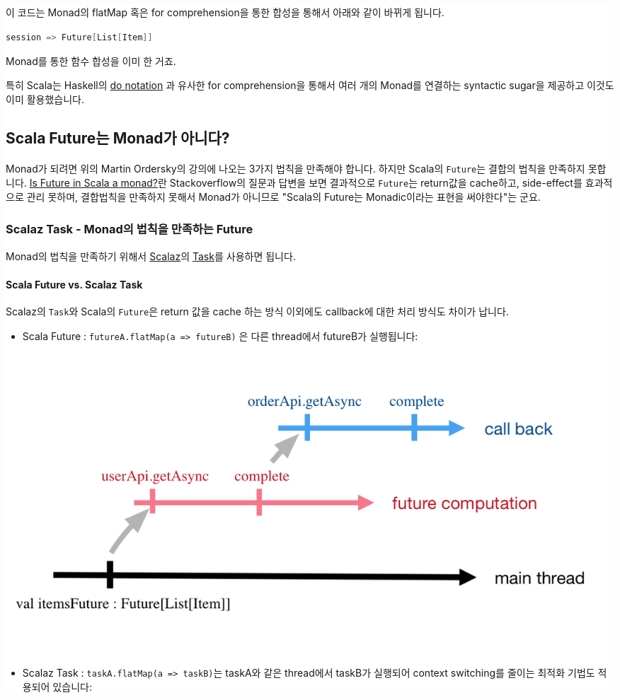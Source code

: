 이 코드는 Monad의 flatMap 혹은 for comprehension을 통한 합성을 통해서 아래와 같이 바뀌게 됩니다.

```scala
session => Future[List[Item]]
```

Monad를 통한 함수 합성을 이미 한 거죠.

특히 Scala는 Haskell의 [do notation][36] 과 유사한 for comprehension을 통해서 여러 개의 Monad를 연결하는 syntactic sugar을 제공하고 이것도 이미 활용했습니다.

## Scala Future는 Monad가 아니다?

Monad가 되려면 위의 Martin Ordersky의 강의에 나오는 3가지 법칙을 만족해야 합니다. 하지만 Scala의 `Future`는 결합의 법칙을 만족하지 못합니다.
[Is Future in Scala a monad?][31]란 Stackoverflow의 질문과 답변을 보면 결과적으로 `Future`는 return값을 cache하고, side-effect를 효과적으로 관리 못하며, 결합법칙을 만족하지 못해서 Monad가 아니므로 "Scala의 Future는 Monadic이라는 표현을 써야한다"는 군요.

### Scalaz Task - Monad의 법칙을 만족하는 Future

Monad의 법칙을 만족하기 위해서 [Scalaz][32]의 [Task][33]를 사용하면 됩니다.

#### Scala Future vs. Scalaz Task

Scalaz의 `Task`와 Scala의 `Future`은 return 값을 cache 하는 방식 이외에도 callback에 대한 처리 방식도 차이가 납니다.

* Scala Future : `futureA.flatMap(a => futureB)` 은 다른 thread에서 futureB가 실행됩니다:

![Scala Future의 callback 처리 방식](/files/monad-scala-future-callback.png)

* Scalaz Task :  `taskA.flatMap(a => taskB)`는 taskA와 같은 thread에서 taskB가 실행되어 context switching를 줄이는 최적화 기법도 적용되어 있습니다:


[1]: https://en.wikipedia.org/wiki/Monad_(category_theory)
[2]: https://github.com/Dobiasd/articles/blob/master/programming_language_learning_curves.md
[3]: https://www.haskell.org/tutorial/monads.html
[4]: https://curiosity-driven.org/monads-in-javascript
[5]: http://haruair.com/blog/2986
[6]: https://class.coursera.org/reactive-002/lecture/27
[7]: https://github.com/enshahar/BasicFPinScala/blob/master/Intermediate/Monad.md
[8]: http://adit.io/posts/2013-04-17-functors,_applicatives,_and_monads_in_pictures.html
[9]: http://lazyswamp.tistory.com/entry/functorsapplicativesandmonadsinpictures
[10]: https://www.coursera.org/course/progfun
[11]: https://www.coursera.org/course/reactive
[12]: https://e.xtendo.org/haskell/ko/monad_fear/slide
[13]: http://docs.scala-lang.org/overviews/core/futures.html
[14]: https://www.google.co.kr/search?q=monad
[15]: https://en.wikipedia.org/wiki/Martin_Odersky
[16]: https://en.wikipedia.org/wiki/Erik_Meijer_(computer_scientist)
[17]: https://www.coursera.org/
[18]: http://www.zdnet.co.kr/column/column_view.asp?artice_id=20151214081719
[19]: https://ko.wikipedia.org/wiki/%ED%8E%98%EC%9D%B4%EC%A7%80%EB%9E%AD%ED%81%AC
[20]: https://www.edx.org/course/introduction-functional-programming-delftx-fp101x-0
[21]: https://channel9.msdn.com/Series/C9-Lectures-Erik-Meijer-Functional-Programming-Fundamentals/Lecture-Series-Erik-Meijer-Functional-Programming-Fundamentals-Chapter-1
[22]: http://www.scala-lang.org/api/current/#scala.concurrent.Future
[23]: https://github.com/AsyncHttpClient/async-http-client
[24]: http://twitter.github.io/finagle/guide/Clients.html
[25]: http://doc.akka.io/docs/akka-stream-and-http-experimental/2.0.3/scala/http/client-side/index.html
[26]: https://www.playframework.com/
[27]: http://callbackhell.com/
[28]: http://docs.scala-lang.org/tutorials/tour/sequence-comprehensions.html
[29]: https://gist.github.com/loicdescotte/4044169
[30]: https://github.com/scala/async
[31]: http://stackoverflow.com/questions/27454798/is-future-in-scala-a-monad
[32]: https://github.com/scalaz/scalaz
[33]: http://timperrett.com/2014/07/20/scalaz-task-the-missing-documentation/
[34]: http://blog.higher-order.com/blog/2015/06/18/easy-performance-wins-with-scalaz/
[35]: https://docs.oracle.com/javase/7/docs/api/java/nio/package-summary.html
[36]: https://en.wikibooks.org/wiki/Haskell/do_notation
[37]: http://eed3si9n.com/learning-scalaz/
[38]: http://www.scala-lang.org/api/current/#scala.concurrent.Future
[39]: https://en.wikipedia.org/wiki/Massive_open_online_course